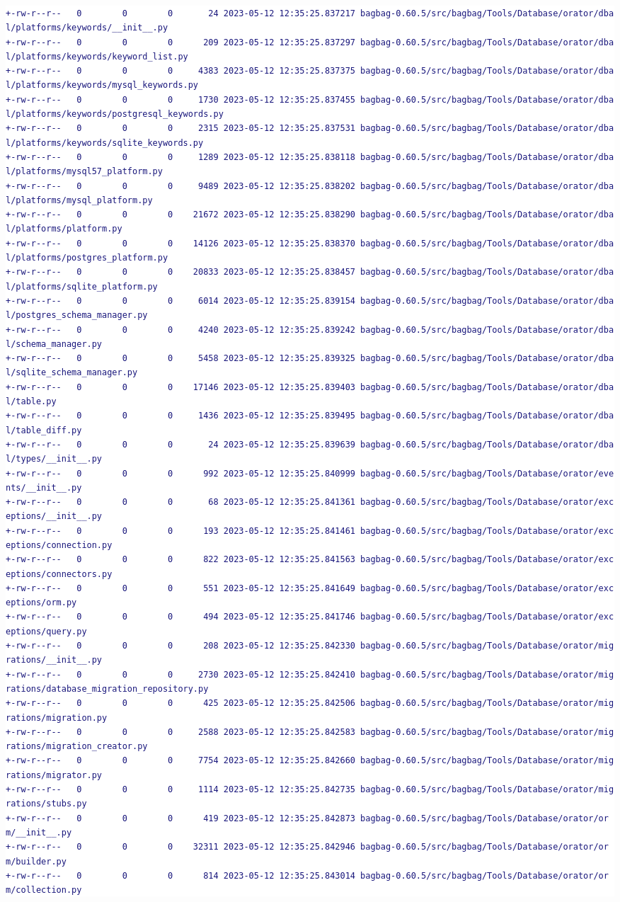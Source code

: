 ```diff
+-rw-r--r--   0        0        0       24 2023-05-12 12:35:25.837217 bagbag-0.60.5/src/bagbag/Tools/Database/orator/dbal/platforms/keywords/__init__.py
+-rw-r--r--   0        0        0      209 2023-05-12 12:35:25.837297 bagbag-0.60.5/src/bagbag/Tools/Database/orator/dbal/platforms/keywords/keyword_list.py
+-rw-r--r--   0        0        0     4383 2023-05-12 12:35:25.837375 bagbag-0.60.5/src/bagbag/Tools/Database/orator/dbal/platforms/keywords/mysql_keywords.py
+-rw-r--r--   0        0        0     1730 2023-05-12 12:35:25.837455 bagbag-0.60.5/src/bagbag/Tools/Database/orator/dbal/platforms/keywords/postgresql_keywords.py
+-rw-r--r--   0        0        0     2315 2023-05-12 12:35:25.837531 bagbag-0.60.5/src/bagbag/Tools/Database/orator/dbal/platforms/keywords/sqlite_keywords.py
+-rw-r--r--   0        0        0     1289 2023-05-12 12:35:25.838118 bagbag-0.60.5/src/bagbag/Tools/Database/orator/dbal/platforms/mysql57_platform.py
+-rw-r--r--   0        0        0     9489 2023-05-12 12:35:25.838202 bagbag-0.60.5/src/bagbag/Tools/Database/orator/dbal/platforms/mysql_platform.py
+-rw-r--r--   0        0        0    21672 2023-05-12 12:35:25.838290 bagbag-0.60.5/src/bagbag/Tools/Database/orator/dbal/platforms/platform.py
+-rw-r--r--   0        0        0    14126 2023-05-12 12:35:25.838370 bagbag-0.60.5/src/bagbag/Tools/Database/orator/dbal/platforms/postgres_platform.py
+-rw-r--r--   0        0        0    20833 2023-05-12 12:35:25.838457 bagbag-0.60.5/src/bagbag/Tools/Database/orator/dbal/platforms/sqlite_platform.py
+-rw-r--r--   0        0        0     6014 2023-05-12 12:35:25.839154 bagbag-0.60.5/src/bagbag/Tools/Database/orator/dbal/postgres_schema_manager.py
+-rw-r--r--   0        0        0     4240 2023-05-12 12:35:25.839242 bagbag-0.60.5/src/bagbag/Tools/Database/orator/dbal/schema_manager.py
+-rw-r--r--   0        0        0     5458 2023-05-12 12:35:25.839325 bagbag-0.60.5/src/bagbag/Tools/Database/orator/dbal/sqlite_schema_manager.py
+-rw-r--r--   0        0        0    17146 2023-05-12 12:35:25.839403 bagbag-0.60.5/src/bagbag/Tools/Database/orator/dbal/table.py
+-rw-r--r--   0        0        0     1436 2023-05-12 12:35:25.839495 bagbag-0.60.5/src/bagbag/Tools/Database/orator/dbal/table_diff.py
+-rw-r--r--   0        0        0       24 2023-05-12 12:35:25.839639 bagbag-0.60.5/src/bagbag/Tools/Database/orator/dbal/types/__init__.py
+-rw-r--r--   0        0        0      992 2023-05-12 12:35:25.840999 bagbag-0.60.5/src/bagbag/Tools/Database/orator/events/__init__.py
+-rw-r--r--   0        0        0       68 2023-05-12 12:35:25.841361 bagbag-0.60.5/src/bagbag/Tools/Database/orator/exceptions/__init__.py
+-rw-r--r--   0        0        0      193 2023-05-12 12:35:25.841461 bagbag-0.60.5/src/bagbag/Tools/Database/orator/exceptions/connection.py
+-rw-r--r--   0        0        0      822 2023-05-12 12:35:25.841563 bagbag-0.60.5/src/bagbag/Tools/Database/orator/exceptions/connectors.py
+-rw-r--r--   0        0        0      551 2023-05-12 12:35:25.841649 bagbag-0.60.5/src/bagbag/Tools/Database/orator/exceptions/orm.py
+-rw-r--r--   0        0        0      494 2023-05-12 12:35:25.841746 bagbag-0.60.5/src/bagbag/Tools/Database/orator/exceptions/query.py
+-rw-r--r--   0        0        0      208 2023-05-12 12:35:25.842330 bagbag-0.60.5/src/bagbag/Tools/Database/orator/migrations/__init__.py
+-rw-r--r--   0        0        0     2730 2023-05-12 12:35:25.842410 bagbag-0.60.5/src/bagbag/Tools/Database/orator/migrations/database_migration_repository.py
+-rw-r--r--   0        0        0      425 2023-05-12 12:35:25.842506 bagbag-0.60.5/src/bagbag/Tools/Database/orator/migrations/migration.py
+-rw-r--r--   0        0        0     2588 2023-05-12 12:35:25.842583 bagbag-0.60.5/src/bagbag/Tools/Database/orator/migrations/migration_creator.py
+-rw-r--r--   0        0        0     7754 2023-05-12 12:35:25.842660 bagbag-0.60.5/src/bagbag/Tools/Database/orator/migrations/migrator.py
+-rw-r--r--   0        0        0     1114 2023-05-12 12:35:25.842735 bagbag-0.60.5/src/bagbag/Tools/Database/orator/migrations/stubs.py
+-rw-r--r--   0        0        0      419 2023-05-12 12:35:25.842873 bagbag-0.60.5/src/bagbag/Tools/Database/orator/orm/__init__.py
+-rw-r--r--   0        0        0    32311 2023-05-12 12:35:25.842946 bagbag-0.60.5/src/bagbag/Tools/Database/orator/orm/builder.py
+-rw-r--r--   0        0        0      814 2023-05-12 12:35:25.843014 bagbag-0.60.5/src/bagbag/Tools/Database/orator/orm/collection.py
```